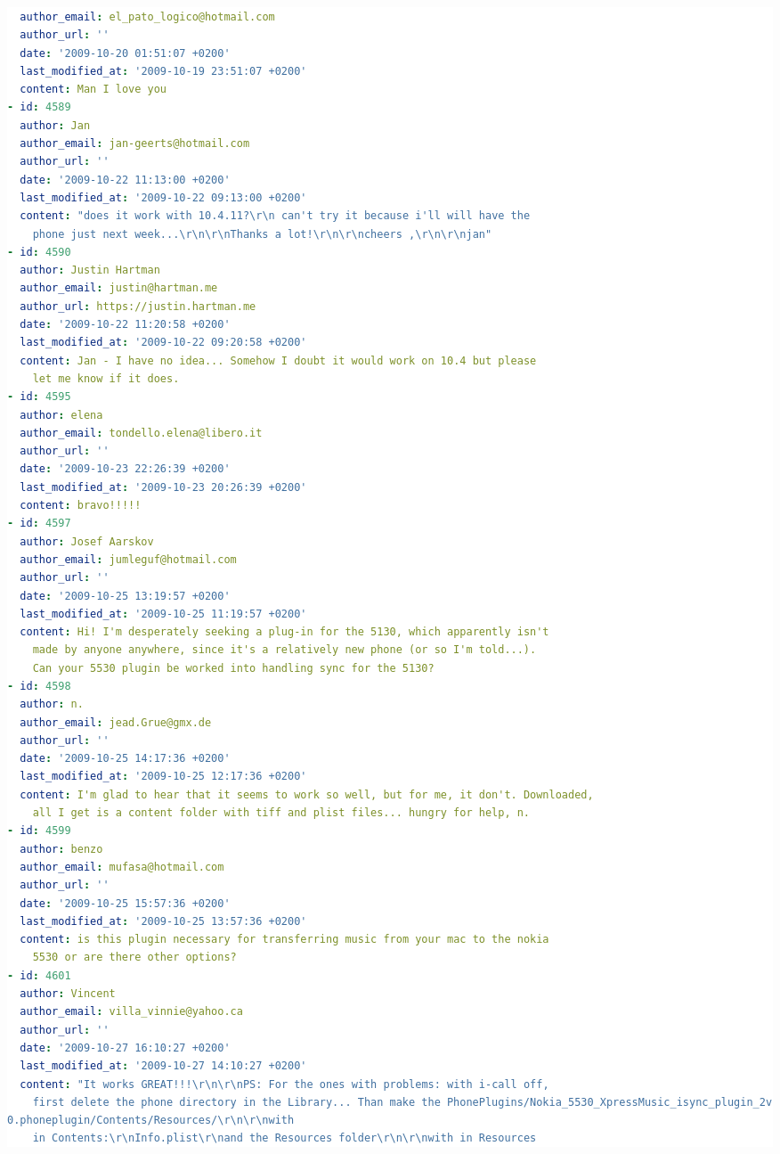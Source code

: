 ```yaml
  author_email: el_pato_logico@hotmail.com
  author_url: ''
  date: '2009-10-20 01:51:07 +0200'
  last_modified_at: '2009-10-19 23:51:07 +0200'
  content: Man I love you
- id: 4589
  author: Jan
  author_email: jan-geerts@hotmail.com
  author_url: ''
  date: '2009-10-22 11:13:00 +0200'
  last_modified_at: '2009-10-22 09:13:00 +0200'
  content: "does it work with 10.4.11?\r\n can't try it because i'll will have the
    phone just next week...\r\n\r\nThanks a lot!\r\n\r\ncheers ,\r\n\r\njan"
- id: 4590
  author: Justin Hartman
  author_email: justin@hartman.me
  author_url: https://justin.hartman.me
  date: '2009-10-22 11:20:58 +0200'
  last_modified_at: '2009-10-22 09:20:58 +0200'
  content: Jan - I have no idea... Somehow I doubt it would work on 10.4 but please
    let me know if it does.
- id: 4595
  author: elena
  author_email: tondello.elena@libero.it
  author_url: ''
  date: '2009-10-23 22:26:39 +0200'
  last_modified_at: '2009-10-23 20:26:39 +0200'
  content: bravo!!!!!
- id: 4597
  author: Josef Aarskov
  author_email: jumleguf@hotmail.com
  author_url: ''
  date: '2009-10-25 13:19:57 +0200'
  last_modified_at: '2009-10-25 11:19:57 +0200'
  content: Hi! I'm desperately seeking a plug-in for the 5130, which apparently isn't
    made by anyone anywhere, since it's a relatively new phone (or so I'm told...).
    Can your 5530 plugin be worked into handling sync for the 5130?
- id: 4598
  author: n.
  author_email: jead.Grue@gmx.de
  author_url: ''
  date: '2009-10-25 14:17:36 +0200'
  last_modified_at: '2009-10-25 12:17:36 +0200'
  content: I'm glad to hear that it seems to work so well, but for me, it don't. Downloaded,
    all I get is a content folder with tiff and plist files... hungry for help, n.
- id: 4599
  author: benzo
  author_email: mufasa@hotmail.com
  author_url: ''
  date: '2009-10-25 15:57:36 +0200'
  last_modified_at: '2009-10-25 13:57:36 +0200'
  content: is this plugin necessary for transferring music from your mac to the nokia
    5530 or are there other options?
- id: 4601
  author: Vincent
  author_email: villa_vinnie@yahoo.ca
  author_url: ''
  date: '2009-10-27 16:10:27 +0200'
  last_modified_at: '2009-10-27 14:10:27 +0200'
  content: "It works GREAT!!!\r\n\r\nPS: For the ones with problems: with i-call off,
    first delete the phone directory in the Library... Than make the PhonePlugins/Nokia_5530_XpressMusic_isync_plugin_2v0.phoneplugin/Contents/Resources/\r\n\r\nwith
    in Contents:\r\nInfo.plist\r\nand the Resources folder\r\n\r\nwith in Resources
```